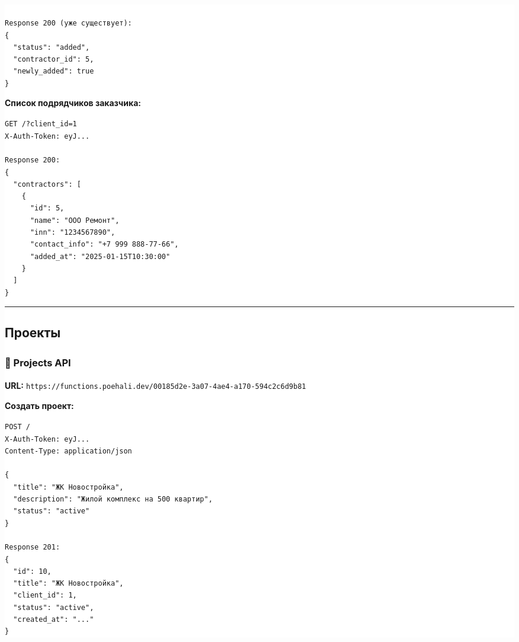 ```http

Response 200 (уже существует):
{
  "status": "added",
  "contractor_id": 5,
  "newly_added": true
}
```

**Список подрядчиков заказчика:**
```http
GET /?client_id=1
X-Auth-Token: eyJ...

Response 200:
{
  "contractors": [
    {
      "id": 5,
      "name": "ООО Ремонт",
      "inn": "1234567890",
      "contact_info": "+7 999 888-77-66",
      "added_at": "2025-01-15T10:30:00"
    }
  ]
}
```

---

## Проекты

### 📁 Projects API
**URL:** `https://functions.poehali.dev/00185d2e-3a07-4ae4-a170-594c2c6d9b81`

**Создать проект:**
```http
POST /
X-Auth-Token: eyJ...
Content-Type: application/json

{
  "title": "ЖК Новостройка",
  "description": "Жилой комплекс на 500 квартир",
  "status": "active"
}

Response 201:
{
  "id": 10,
  "title": "ЖК Новостройка",
  "client_id": 1,
  "status": "active",
  "created_at": "..."
}
```
